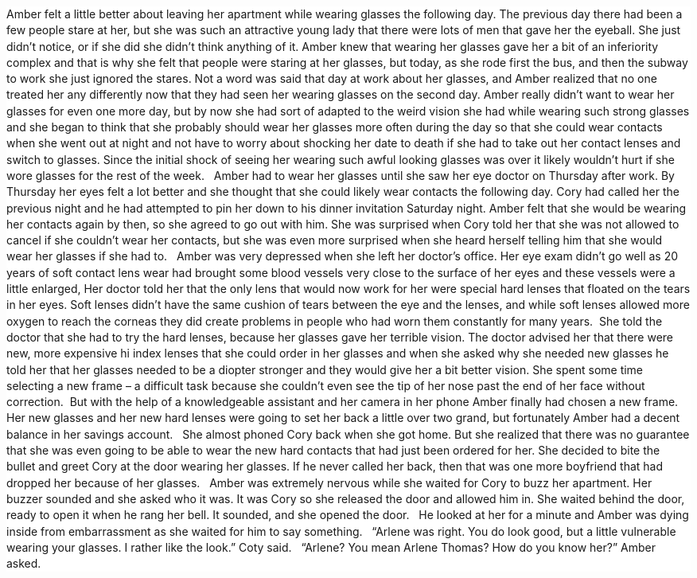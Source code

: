 Amber felt a little better about leaving her apartment while wearing glasses the following day. The previous day there had been a few people stare at her, but she was such an attractive young lady that there were lots of men that gave her the eyeball. She just didn’t notice, or if she did she didn’t think anything of it. Amber knew that wearing her glasses gave her a bit of an inferiority complex and that is why she felt that people were staring at her glasses, but today, as she rode first the bus, and then the subway to work she just ignored the stares. Not a word was said that day at work about her glasses, and Amber realized that no one treated her any differently now that they had seen her wearing glasses on the second day. Amber really didn’t want to wear her glasses for even one more day, but by now she had sort of adapted to the weird vision she had while wearing such strong glasses and she began to think that she probably should wear her glasses more often during the day so that she could wear contacts when she went out at night and not have to worry about shocking her date to death if she had to take out her contact lenses and switch to glasses. Since the initial shock of seeing her wearing such awful looking glasses was over it likely wouldn’t hurt if she wore glasses for the rest of the week.
 
Amber had to wear her glasses until she saw her eye doctor on Thursday after work. By Thursday her eyes felt a lot better and she thought that she could likely wear contacts the following day. Cory had called her the previous night and he had attempted to pin her down to his dinner invitation Saturday night. Amber felt that she would be wearing her contacts again by then, so she agreed to go out with him. She was surprised when Cory told her that she was not allowed to cancel if she couldn’t wear her contacts, but she was even more surprised when she heard herself telling him that she would wear her glasses if she had to.
 
Amber was very depressed when she left her doctor’s office. Her eye exam didn’t go well as 20 years of soft contact lens wear had brought some blood vessels very close to the surface of her eyes and these vessels were a little enlarged, Her doctor told her that the only lens that would now work for her were special hard lenses that floated on the tears in her eyes. Soft lenses didn’t have the same cushion of tears between the eye and the lenses, and while soft lenses allowed more oxygen to reach the corneas they did create problems in people who had worn them constantly for many years.  She told the doctor that she had to try the hard lenses, because her glasses gave her terrible vision. The doctor advised her that there were new, more expensive hi index lenses that she could order in her glasses and when she asked why she needed new glasses he told her that her glasses needed to be a diopter stronger and they would give her a bit better vision. She spent some time selecting a new frame – a difficult task because she couldn’t even see the tip of her nose past the end of her face without correction.  But with the help of a knowledgeable assistant and her camera in her phone Amber finally had chosen a new frame. Her new glasses and her new hard lenses were going to set her back a little over two grand, but fortunately Amber had a decent balance in her savings account.
 
She almost phoned Cory back when she got home. But she realized that there was no guarantee that she was even going to be able to wear the new hard contacts that had just been ordered for her. She decided to bite the bullet and greet Cory at the door wearing her glasses. If he never called her back, then that was one more boyfriend that had dropped her because of her glasses.
 
Amber was extremely nervous while she waited for Cory to buzz her apartment. Her buzzer sounded and she asked who it was. It was Cory so she released the door and allowed him in. She waited behind the door, ready to open it when he rang her bell. It sounded, and she opened the door.
 
He looked at her for a minute and Amber was dying inside from embarrassment as she waited for him to say something.
 
“Arlene was right. You do look good, but a little vulnerable wearing your glasses. I rather like the look.” Coty said.
 
“Arlene? You mean Arlene Thomas? How do you know her?” Amber asked.
 